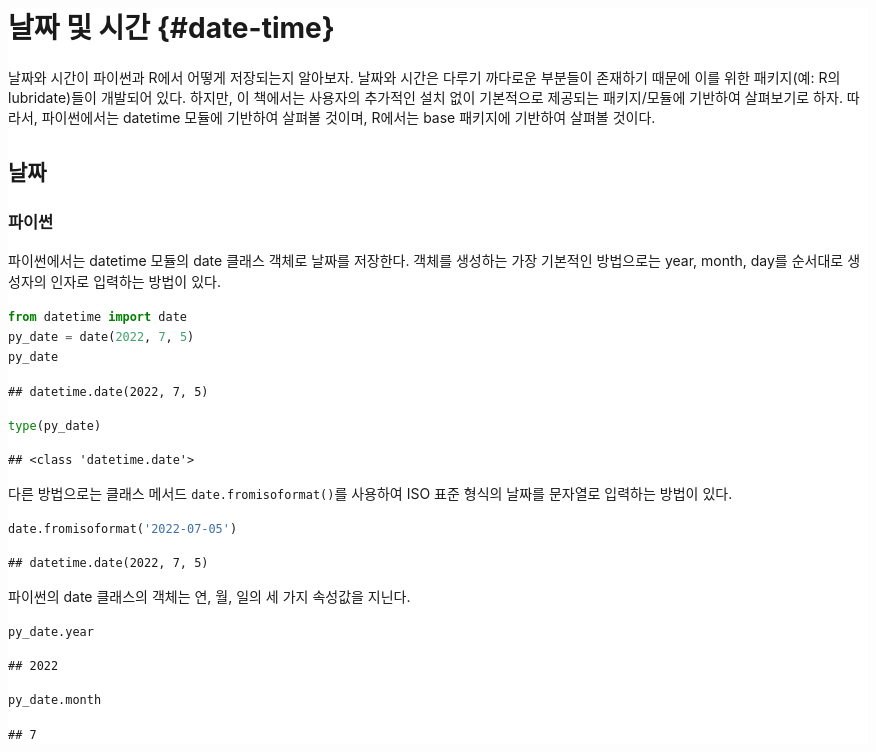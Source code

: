 # 날짜 및 시간 {#date-time}

날짜와 시간이 파이썬과 R에서 어떻게 저장되는지 알아보자. 날짜와 시간은 다루기 까다로운 부분들이 존재하기 때문에 이를 위한 패키지(예: R의 lubridate)들이 개발되어 있다. 하지만, 이 책에서는 사용자의 추가적인 설치 없이 기본적으로 제공되는 패키지/모듈에 기반하여 살펴보기로 하자. 따라서, 파이썬에서는 datetime 모듈에 기반하여 살펴볼 것이며, R에서는 base 패키지에 기반하여 살펴볼 것이다.

## 날짜

### 파이썬

파이썬에서는 datetime 모듈의 date 클래스 객체로 날짜를 저장한다. 객체를 생성하는 가장 기본적인 방법으로는 year, month, day를 순서대로 생성자의 인자로 입력하는 방법이 있다.


```python
from datetime import date
py_date = date(2022, 7, 5)
py_date
```

```
## datetime.date(2022, 7, 5)
```

```python
type(py_date)
```

```
## <class 'datetime.date'>
```

다른 방법으로는 클래스 메서드 `date.fromisoformat()`를 사용하여 ISO 표준 형식의 날짜를 문자열로 입력하는 방법이 있다.


```python
date.fromisoformat('2022-07-05')
```

```
## datetime.date(2022, 7, 5)
```

파이썬의 date 클래스의 객체는 연, 월, 일의 세 가지 속성값을 지닌다.


```python
py_date.year
```

```
## 2022
```

```python
py_date.month
```

```
## 7
```
